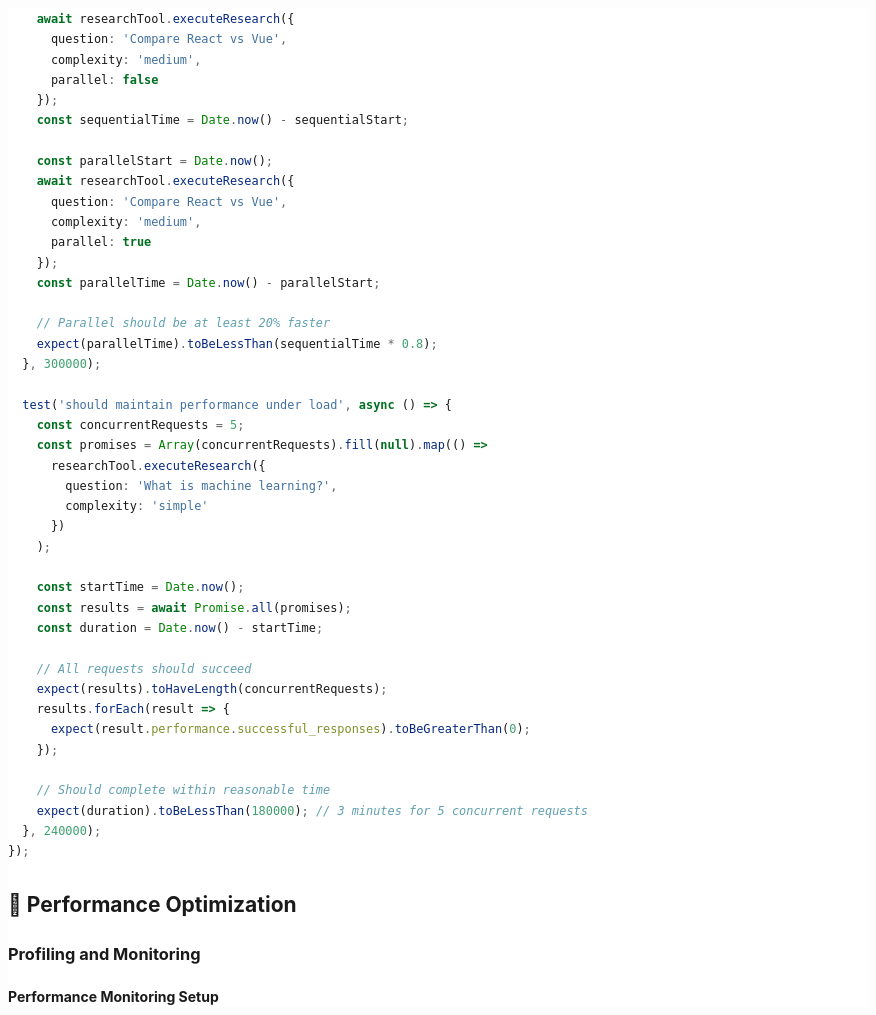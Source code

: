 ```typescript
    await researchTool.executeResearch({
      question: 'Compare React vs Vue',
      complexity: 'medium',
      parallel: false
    });
    const sequentialTime = Date.now() - sequentialStart;

    const parallelStart = Date.now();
    await researchTool.executeResearch({
      question: 'Compare React vs Vue',
      complexity: 'medium',
      parallel: true
    });
    const parallelTime = Date.now() - parallelStart;

    // Parallel should be at least 20% faster
    expect(parallelTime).toBeLessThan(sequentialTime * 0.8);
  }, 300000);

  test('should maintain performance under load', async () => {
    const concurrentRequests = 5;
    const promises = Array(concurrentRequests).fill(null).map(() =>
      researchTool.executeResearch({
        question: 'What is machine learning?',
        complexity: 'simple'
      })
    );

    const startTime = Date.now();
    const results = await Promise.all(promises);
    const duration = Date.now() - startTime;

    // All requests should succeed
    expect(results).toHaveLength(concurrentRequests);
    results.forEach(result => {
      expect(result.performance.successful_responses).toBeGreaterThan(0);
    });

    // Should complete within reasonable time
    expect(duration).toBeLessThan(180000); // 3 minutes for 5 concurrent requests
  }, 240000);
});
```

## 🎯 Performance Optimization

### Profiling and Monitoring

#### Performance Monitoring Setup
